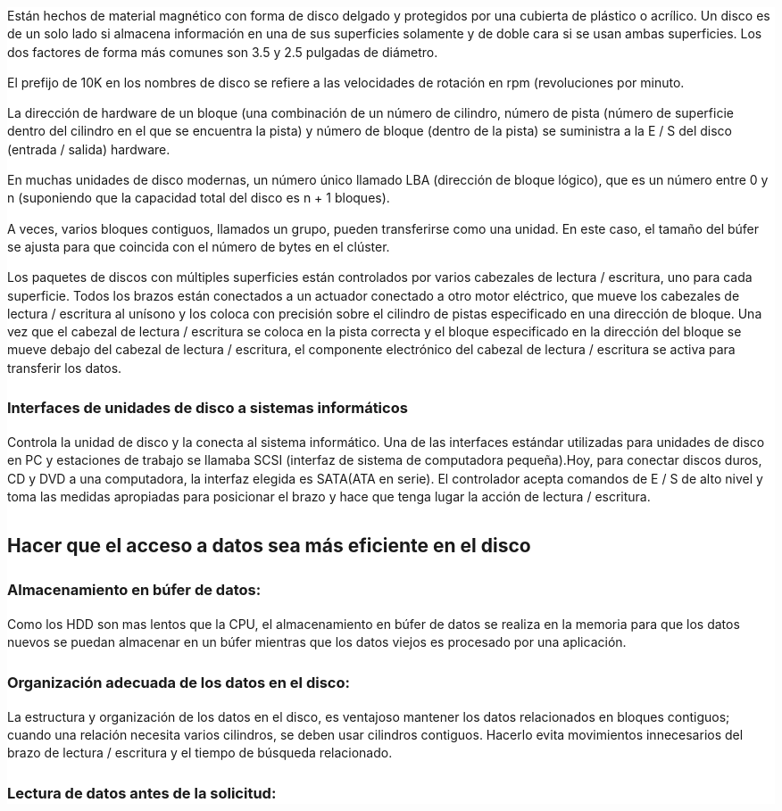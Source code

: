 Están hechos de material magnético con forma de disco delgado y protegidos por una cubierta de plástico o acrílico. Un disco es de un solo lado si almacena información en una de sus superficies solamente y de doble cara si se usan ambas superficies. Los dos factores de forma más comunes son 3.5 y 2.5 pulgadas de diámetro.

El prefijo de 10K en los nombres de disco se refiere a las velocidades de rotación en rpm (revoluciones por minuto.

La dirección de hardware de un bloque (una combinación de un número de cilindro, número de pista (número de superficie dentro del cilindro en el que se encuentra la pista) y número de bloque (dentro de la pista) se suministra a la E / S del disco (entrada / salida) hardware.

En muchas unidades de disco modernas, un número único llamado LBA (dirección de bloque lógico), que es un número entre 0 y n (suponiendo que la capacidad total del disco es n + 1 bloques).

A veces, varios bloques contiguos, llamados un grupo, pueden transferirse como una unidad. En este caso, el tamaño del búfer se ajusta para que coincida con el número de bytes en el clúster.

Los paquetes de discos con múltiples superficies están controlados por varios cabezales de lectura / escritura, uno para cada superficie. Todos los brazos están conectados a un actuador conectado a otro motor eléctrico, que mueve los cabezales de lectura / escritura al unísono y los coloca con precisión sobre el cilindro de pistas especificado en una dirección de bloque.
Una vez que el cabezal de lectura / escritura se coloca en la pista correcta y el bloque especificado en la dirección del bloque se mueve debajo del cabezal de lectura / escritura, el componente electrónico del cabezal de lectura / escritura se activa para transferir los datos.

### Interfaces de unidades de disco a sistemas informáticos

Controla la unidad de disco y la conecta al sistema informático.
Una de las interfaces estándar utilizadas para unidades de disco en PC y estaciones de trabajo se llamaba SCSI (interfaz de sistema de computadora pequeña).Hoy, para conectar discos duros, CD y DVD a una computadora, la interfaz elegida es SATA(ATA en serie).
El controlador acepta comandos de E / S de alto nivel y toma las medidas apropiadas para posicionar el brazo y hace que tenga lugar la acción de lectura / escritura.

## Hacer que el acceso a datos sea más eficiente en el disco

### Almacenamiento en búfer de datos:

Como los HDD son mas lentos que la CPU, el almacenamiento en búfer de datos se realiza en la memoria para que los datos nuevos se puedan almacenar en un búfer mientras que los datos viejos es procesado por una aplicación.

### Organización adecuada de los datos en el disco:

La estructura y organización de los datos en el disco, es ventajoso mantener los datos relacionados en bloques contiguos; cuando una relación necesita varios cilindros, se deben usar cilindros contiguos. Hacerlo evita movimientos innecesarios del brazo de lectura / escritura y el tiempo de búsqueda relacionado.

### Lectura de datos antes de la solicitud:
